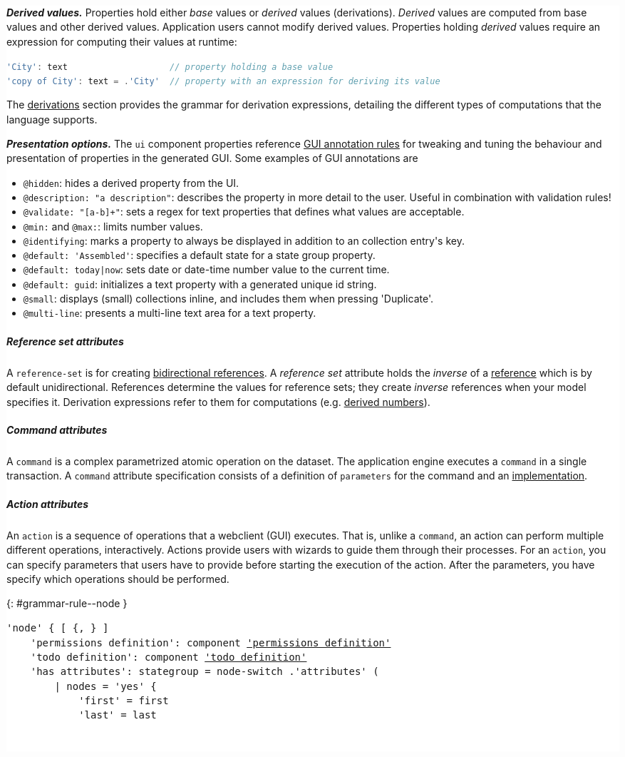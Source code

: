 ___Derived values.___ Properties hold either *base* values or *derived* values (derivations).
*Derived* values are computed from base values and other derived values.
Application users cannot modify derived values.
Properties holding *derived* values require an expression for computing their values at runtime:
```js
'City': text					// property holding a base value
'copy of City': text = .'City'  // property with an expression for deriving its value
```

The [derivations](#derived-values) section provides the grammar for derivation expressions,
detailing the different types of computations that the language supports.

___Presentation options.___ The `ui` component properties reference [GUI annotation rules](#gui-annotations) for tweaking and tuning the behaviour and presentation of properties in the generated GUI.
Some examples of GUI annotations are
- `@hidden`: hides a derived property from the UI.
- `@description: "a description"`: describes the property in more detail to the user.
  Useful in combination with validation rules!
- `@validate: "[a-b]+"`: sets a regex for text properties that defines what values are acceptable.
- `@min:` and `@max:`: limits number values.
- `@identifying`: marks a property to always be displayed in addition to an collection entry's key.
- `@default: 'Assembled'`: specifies a default state for a state group property.
- `@default: today|now`: sets date or date-time number value to the current time.
- `@default: guid`: initializes a text property with a generated unique id string.
- `@small`: displays (small) collections inline, and includes them when pressing 'Duplicate'.
- `@multi-line`: presents a multi-line text area for a text property.

##### Reference set attributes
A `reference-set` is for creating [bidirectional references](#bidirectional-references).
A *reference set* attribute holds the *inverse* of a [reference](#references) which is by default unidirectional.
References determine the values for reference sets; they create *inverse* references when your model specifies it.
Derivation expressions refer to them for computations (e.g. [derived numbers](#derived-numbers)).

##### Command attributes
A `command` is a complex parametrized atomic operation on the dataset.
The application engine executes a `command` in a single transaction.
A `command` attribute specification consists of a definition of `parameters` for the command and an [implementation](#commands-and-timers).

##### Action attributes
An `action` is a sequence of operations that a webclient (GUI) executes.
That is, unlike a `command`, an action can perform multiple different operations, interactively.
Actions provide users with wizards to guide them through their processes.
For an `action`, you can specify parameters that users have to provide before starting the execution of the action.
After the parameters, you have specify which operations should be performed.


{: #grammar-rule--node }
<div class="language-js highlighter-rouge">
<div class="highlight">
<pre class="highlight language-js code-custom">
'<span class="token string">node</span>' { [ <span class="token operator">{</span>, <span class="token operator">}</span> ]
	'<span class="token string">permissions definition</span>': component <a href="#grammar-rule--permissions-definition">'permissions definition'</a>
	'<span class="token string">todo definition</span>': component <a href="#grammar-rule--todo-definition">'todo definition'</a>
	'<span class="token string">has attributes</span>': stategroup = node-switch .'<span class="token string">attributes</span>' (
		| nodes = '<span class="token string">yes</span>' {
			'<span class="token string">first</span>' = first
			'<span class="token string">last</span>' = last